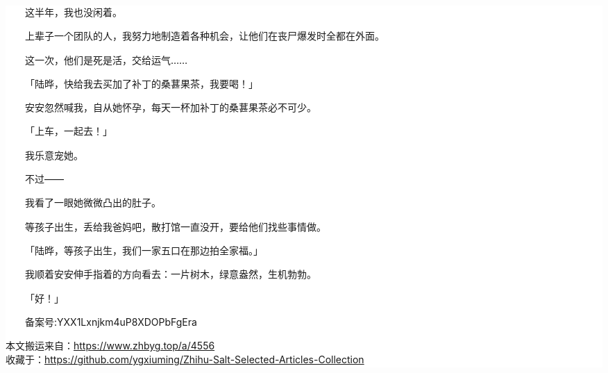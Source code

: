 &emsp;&emsp;这半年，我也没闲着。  
  
&emsp;&emsp;上辈子一个团队的人，我努力地制造着各种机会，让他们在丧尸爆发时全都在外面。  
  
&emsp;&emsp;这一次，他们是死是活，交给运气……  
  
&emsp;&emsp;「陆晔，快给我去买加了补丁的桑葚果茶，我要喝！」  
  
&emsp;&emsp;安安忽然喊我，自从她怀孕，每天一杯加补丁的桑葚果茶必不可少。  
  
&emsp;&emsp;「上车，一起去！」  
  
&emsp;&emsp;我乐意宠她。  
  
&emsp;&emsp;不过——  
  
&emsp;&emsp;我看了一眼她微微凸出的肚子。  
  
&emsp;&emsp;等孩子出生，丢给我爸妈吧，散打馆一直没开，要给他们找些事情做。  
  
&emsp;&emsp;「陆晔，等孩子出生，我们一家五口在那边拍全家福。」  
  
&emsp;&emsp;我顺着安安伸手指着的方向看去：一片树木，绿意盎然，生机勃勃。  
  
&emsp;&emsp;「好！」  
  
&emsp;&emsp;备案号:YXX1Lxnjkm4uP8XDOPbFgEra  
  
本文搬运来自：https://www.zhbyg.top/a/4556  
 收藏于：https://github.com/ygxiuming/Zhihu-Salt-Selected-Articles-Collection